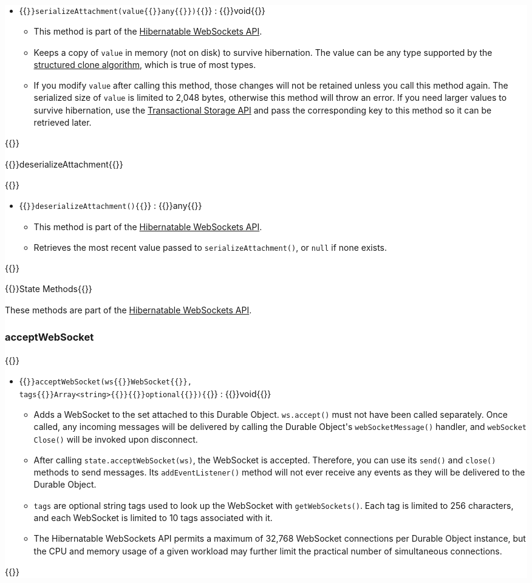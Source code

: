 - {{<code>}}serializeAttachment(value{{<param-type>}}any{{</param-type>}}){{</code>}} : {{<type>}}void{{</type>}}
  - This method is part of the [Hibernatable WebSockets API](/durable-objects/reference/websockets/#websocket-hibernation).

  - Keeps a copy of `value` in memory (not on disk) to survive hibernation. The value can be any type supported by the [structured clone algorithm](https://developer.mozilla.org/en-US/docs/Web/API/Web_Workers_API/Structured_clone_algorithm), which is true of most types.

  - If you modify `value` after calling this method, those changes will not be retained unless you call this method again. The serialized size of `value` is limited to 2,048 bytes, otherwise this method will throw an error. If you need larger values to survive hibernation, use the [Transactional Storage API](/durable-objects/api/transactional-storage-api/) and pass the corresponding key to this method so it can be retrieved later.

{{</definitions>}}

{{<heading-pill style="beta" heading="h3">}}deserializeAttachment{{</heading-pill>}}

{{<definitions>}}

- {{<code>}}deserializeAttachment(){{</code>}} : {{<type>}}any{{</type>}}
  - This method is part of the [Hibernatable WebSockets API](/durable-objects/reference/websockets/#websocket-hibernation).

  - Retrieves the most recent value passed to `serializeAttachment()`, or `null` if none exists.

{{</definitions>}}

{{<heading-pill style="beta" heading="h2">}}State Methods{{</heading-pill>}}

These methods are part of the [Hibernatable WebSockets API](/durable-objects/reference/websockets/#websocket-hibernation).

### acceptWebSocket

{{<definitions>}}

- {{<code>}}acceptWebSocket(ws{{<param-type>}}WebSocket{{</param-type>}}, tags{{<param-type>}}Array\<string>{{</param-type>}}{{<prop-meta>}}optional{{</prop-meta>}}){{</code>}} : {{<type>}}void{{</type>}}

  - Adds a WebSocket to the set attached to this Durable Object. `ws.accept()` must not have been called separately. Once called, any incoming messages will be delivered by calling the Durable Object's `webSocketMessage()` handler, and `webSocketClose()` will be invoked upon disconnect.

  - After calling `state.acceptWebSocket(ws)`, the WebSocket is accepted. Therefore, you can use its `send()` and `close()` methods to send messages. Its `addEventListener()` method will not ever receive any events as they will be delivered to the Durable Object.

  - `tags` are optional string tags used to look up the WebSocket with `getWebSockets()`. Each tag is limited to 256 characters, and each WebSocket is limited to 10 tags associated with it.

  - The Hibernatable WebSockets API permits a maximum of 32,768 WebSocket connections per Durable Object instance, but the CPU and memory usage of a given workload may further limit the practical number of simultaneous connections.

{{</definitions>}}

